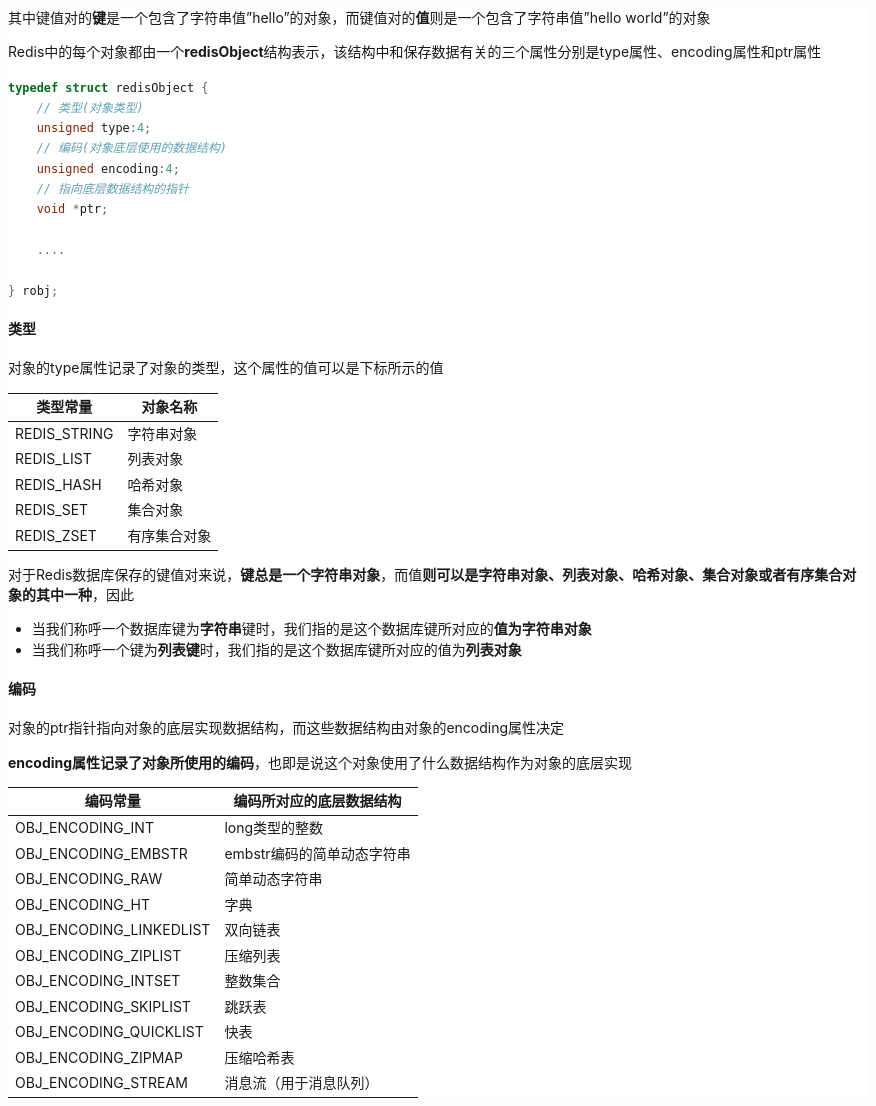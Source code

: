 其中键值对的**键**是一个包含了字符串值”hello”的对象，而键值对的**值**则是一个包含了字符串值”hello world”的对象

Redis中的每个对象都由一个**redisObject**结构表示，该结构中和保存数据有关的三个属性分别是type属性、encoding属性和ptr属性

```c
typedef struct redisObject {
    // 类型(对象类型)
    unsigned type:4;
    // 编码(对象底层使用的数据结构)
    unsigned encoding:4;
    // 指向底层数据结构的指针
    void *ptr;
    
    ....
        
} robj;
```

#### 类型

对象的type属性记录了对象的类型，这个属性的值可以是下标所示的值

| 类型常量     | 对象名称     |
| ------------ | ------------ |
| REDIS_STRING | 字符串对象   |
| REDIS_LIST   | 列表对象     |
| REDIS_HASH   | 哈希对象     |
| REDIS_SET    | 集合对象     |
| REDIS_ZSET   | 有序集合对象 |

对于Redis数据库保存的键值对来说，**键总是一个字符串对象**，而值**则可以是字符串对象、列表对象、哈希对象、集合对象或者有序集合对象的其中一种**，因此

- 当我们称呼一个数据库键为**字符串**键时，我们指的是这个数据库键所对应的**值为字符串对象**
- 当我们称呼一个键为**列表键**时，我们指的是这个数据库键所对应的值为**列表对象**

#### 编码

对象的ptr指针指向对象的底层实现数据结构，而这些数据结构由对象的encoding属性决定

**encoding属性记录了对象所使用的编码**，也即是说这个对象使用了什么数据结构作为对象的底层实现

| 编码常量                | 编码所对应的底层数据结构   |
| ----------------------- | -------------------------- |
| OBJ_ENCODING_INT        | long类型的整数             |
| OBJ_ENCODING_EMBSTR     | embstr编码的简单动态字符串 |
| OBJ_ENCODING_RAW        | 简单动态字符串             |
| OBJ_ENCODING_HT         | 字典                       |
| OBJ_ENCODING_LINKEDLIST | 双向链表                   |
| OBJ_ENCODING_ZIPLIST    | 压缩列表                   |
| OBJ_ENCODING_INTSET     | 整数集合                   |
| OBJ_ENCODING_SKIPLIST   | 跳跃表                     |
| OBJ_ENCODING_QUICKLIST  | 快表                       |
| OBJ_ENCODING_ZIPMAP     | 压缩哈希表                 |
| OBJ_ENCODING_STREAM     | 消息流（用于消息队列）     |
